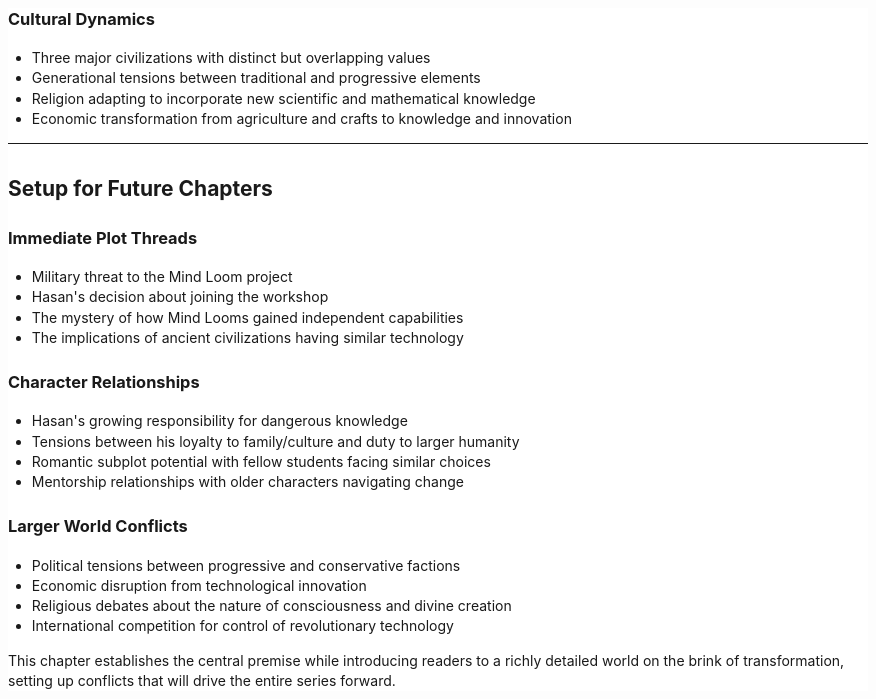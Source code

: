 ### Cultural Dynamics
- Three major civilizations with distinct but overlapping values
- Generational tensions between traditional and progressive elements
- Religion adapting to incorporate new scientific and mathematical knowledge
- Economic transformation from agriculture and crafts to knowledge and innovation

---

## Setup for Future Chapters

### Immediate Plot Threads
- Military threat to the Mind Loom project
- Hasan's decision about joining the workshop
- The mystery of how Mind Looms gained independent capabilities
- The implications of ancient civilizations having similar technology

### Character Relationships
- Hasan's growing responsibility for dangerous knowledge
- Tensions between his loyalty to family/culture and duty to larger humanity
- Romantic subplot potential with fellow students facing similar choices
- Mentorship relationships with older characters navigating change

### Larger World Conflicts
- Political tensions between progressive and conservative factions
- Economic disruption from technological innovation
- Religious debates about the nature of consciousness and divine creation
- International competition for control of revolutionary technology

This chapter establishes the central premise while introducing readers to a richly detailed world on the brink of transformation, setting up conflicts that will drive the entire series forward.